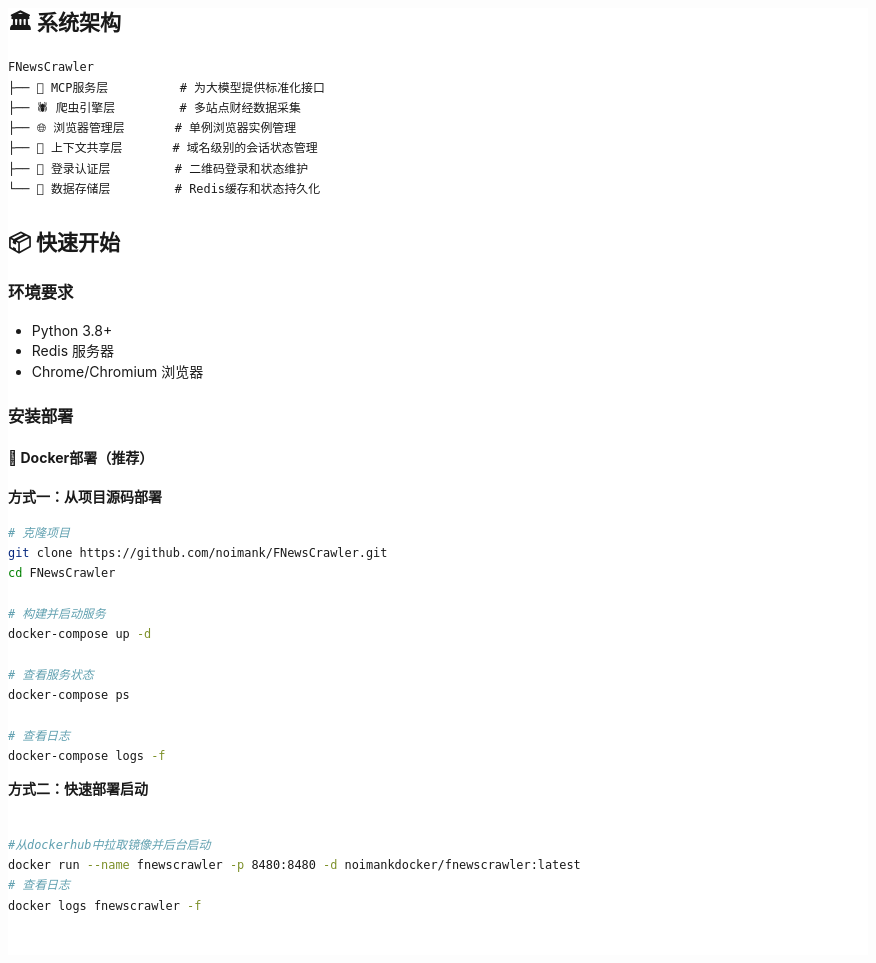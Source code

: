 ## 🏛️ 系统架构

```
FNewsCrawler
├── 🧠 MCP服务层          # 为大模型提供标准化接口
├── 🕷️ 爬虫引擎层         # 多站点财经数据采集
├── 🌐 浏览器管理层       # 单例浏览器实例管理
├── 🔄 上下文共享层       # 域名级别的会话状态管理
├── 🔐 登录认证层         # 二维码登录和状态维护
└── 💾 数据存储层         # Redis缓存和状态持久化
```

## 📦 快速开始

### 环境要求

- Python 3.8+
- Redis 服务器
- Chrome/Chromium 浏览器

### 安装部署

#### 🐳 Docker部署（推荐）

**方式一：从项目源码部署**
```bash
# 克隆项目
git clone https://github.com/noimank/FNewsCrawler.git
cd FNewsCrawler

# 构建并启动服务
docker-compose up -d

# 查看服务状态
docker-compose ps

# 查看日志
docker-compose logs -f

```

**方式二：快速部署启动**
```bash

#从dockerhub中拉取镜像并后台启动
docker run --name fnewscrawler -p 8480:8480 -d noimankdocker/fnewscrawler:latest
# 查看日志
docker logs fnewscrawler -f




```
